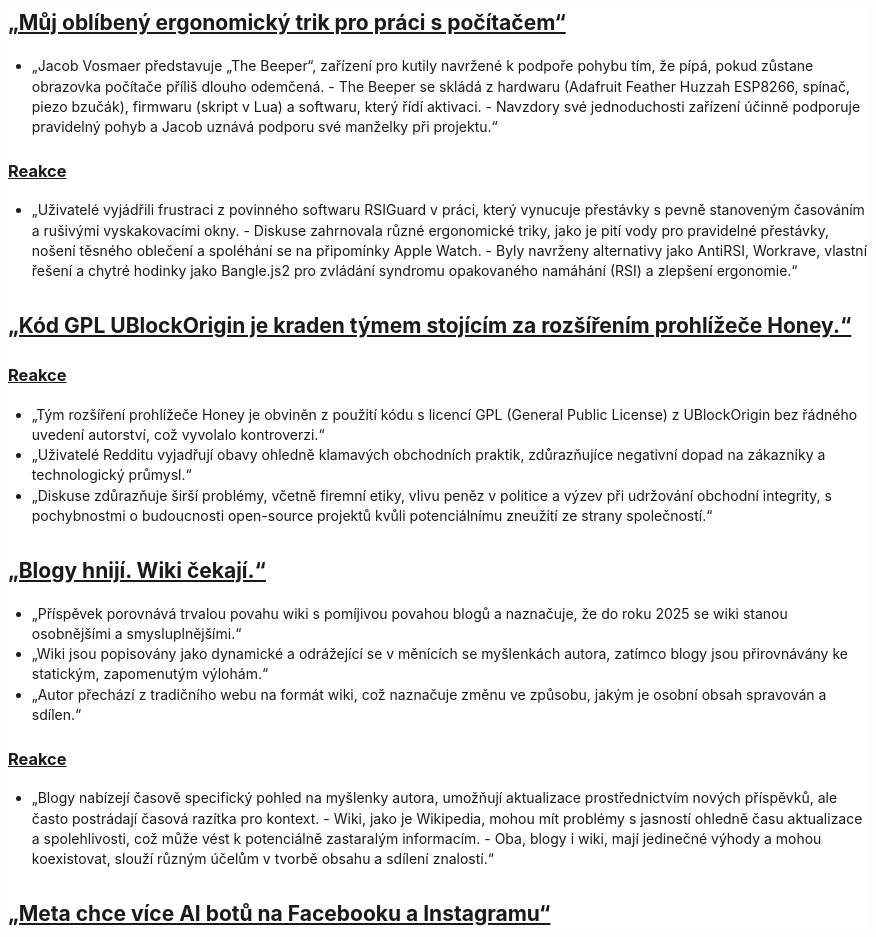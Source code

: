## [„Můj oblíbený ergonomický trik pro práci s počítačem“](https://blog.jacobvosmaer.nl/0036-beeper/)

- „Jacob Vosmaer představuje „The Beeper“, zařízení pro kutily navržené k podpoře pohybu tím, že pípá, pokud zůstane obrazovka počítače příliš dlouho odemčená. - The Beeper se skládá z hardwaru (Adafruit Feather Huzzah ESP8266, spínač, piezo bzučák), firmwaru (skript v Lua) a softwaru, který řídí aktivaci. - Navzdory své jednoduchosti zařízení účinně podporuje pravidelný pohyb a Jacob uznává podporu své manželky při projektu.“

### [Reakce](https://news.ycombinator.com/item?id=42569109)

- „Uživatelé vyjádřili frustraci z povinného softwaru RSIGuard v práci, který vynucuje přestávky s pevně stanoveným časováním a rušivými vyskakovacími okny. - Diskuse zahrnovala různé ergonomické triky, jako je pití vody pro pravidelné přestávky, nošení těsného oblečení a spoléhání se na připomínky Apple Watch. - Byly navrženy alternativy jako AntiRSI, Workrave, vlastní řešení a chytré hodinky jako Bangle.js2 pro zvládání syndromu opakovaného namáhání (RSI) a zlepšení ergonomie.“

## [„Kód GPL UBlockOrigin je kraden týmem stojícím za rozšířením prohlížeče Honey.“](https://old.reddit.com/r/uBlockOrigin/comments/1hr6xjc/ubo_quick_filters_list_being_stolen_by_team/)

### [Reakce](https://news.ycombinator.com/item?id=42576443)

- „Tým rozšíření prohlížeče Honey je obviněn z použití kódu s licencí GPL (General Public License) z UBlockOrigin bez řádného uvedení autorství, což vyvolalo kontroverzi.“
- „Uživatelé Redditu vyjadřují obavy ohledně klamavých obchodních praktik, zdůrazňujíce negativní dopad na zákazníky a technologický průmysl.“
- „Diskuse zdůrazňuje širší problémy, včetně firemní etiky, vlivu peněz v politice a výzev při udržování obchodní integrity, s pochybnostmi o budoucnosti open-source projektů kvůli potenciálnímu zneužití ze strany společností.“

## [„Blogy hnijí. Wiki čekají.“](https://j3s.sh/thought/blogs-rot-wikis-wait.html)

- „Příspěvek porovnává trvalou povahu wiki s pomíjivou povahou blogů a naznačuje, že do roku 2025 se wiki stanou osobnějšími a smysluplnějšími.“
- „Wiki jsou popisovány jako dynamické a odrážející se v měnících se myšlenkách autora, zatímco blogy jsou přirovnávány ke statickým, zapomenutým výlohám.“
- „Autor přechází z tradičního webu na formát wiki, což naznačuje změnu ve způsobu, jakým je osobní obsah spravován a sdílen.“

### [Reakce](https://news.ycombinator.com/item?id=42571367)

- „Blogy nabízejí časově specifický pohled na myšlenky autora, umožňují aktualizace prostřednictvím nových příspěvků, ale často postrádají časová razítka pro kontext. - Wiki, jako je Wikipedia, mohou mít problémy s jasností ohledně času aktualizace a spolehlivosti, což může vést k potenciálně zastaralým informacím. - Oba, blogy i wiki, mají jedinečné výhody a mohou koexistovat, slouží různým účelům v tvorbě obsahu a sdílení znalostí.“

## [„Meta chce více AI botů na Facebooku a Instagramu“](https://nymag.com/intelligencer/article/meta-wants-more-ai-bots-on-facebook-and-instagram.html)
